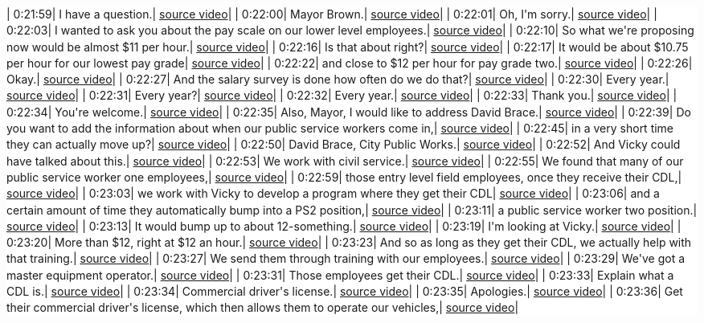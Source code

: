 | 0:21:59| I have a question.| [source video](https://archive.org/details/CityCouncil160524?start=1319)|
| 0:22:00| Mayor Brown.| [source video](https://archive.org/details/CityCouncil160524?start=1320)|
| 0:22:01| Oh, I'm sorry.| [source video](https://archive.org/details/CityCouncil160524?start=1321)|
| 0:22:03| I wanted to ask you about the pay scale on our lower level employees.| [source video](https://archive.org/details/CityCouncil160524?start=1323)|
| 0:22:10| So what we're proposing now would be almost $11 per hour.| [source video](https://archive.org/details/CityCouncil160524?start=1330)|
| 0:22:16| Is that about right?| [source video](https://archive.org/details/CityCouncil160524?start=1336)|
| 0:22:17| It would be about $10.75 per hour for our lowest pay grade| [source video](https://archive.org/details/CityCouncil160524?start=1337)|
| 0:22:22| and close to $12 per hour for pay grade two.| [source video](https://archive.org/details/CityCouncil160524?start=1342)|
| 0:22:26| Okay.| [source video](https://archive.org/details/CityCouncil160524?start=1346)|
| 0:22:27| And the salary survey is done how often do we do that?| [source video](https://archive.org/details/CityCouncil160524?start=1347)|
| 0:22:30| Every year.| [source video](https://archive.org/details/CityCouncil160524?start=1350)|
| 0:22:31| Every year?| [source video](https://archive.org/details/CityCouncil160524?start=1351)|
| 0:22:32| Every year.| [source video](https://archive.org/details/CityCouncil160524?start=1352)|
| 0:22:33| Thank you.| [source video](https://archive.org/details/CityCouncil160524?start=1353)|
| 0:22:34| You're welcome.| [source video](https://archive.org/details/CityCouncil160524?start=1354)|
| 0:22:35| Also, Mayor, I would like to address David Brace.| [source video](https://archive.org/details/CityCouncil160524?start=1355)|
| 0:22:39| Do you want to add the information about when our public service workers come in,| [source video](https://archive.org/details/CityCouncil160524?start=1359)|
| 0:22:45| in a very short time they can actually move up?| [source video](https://archive.org/details/CityCouncil160524?start=1365)|
| 0:22:50| David Brace, City Public Works.| [source video](https://archive.org/details/CityCouncil160524?start=1370)|
| 0:22:52| And Vicky could have talked about this.| [source video](https://archive.org/details/CityCouncil160524?start=1372)|
| 0:22:53| We work with civil service.| [source video](https://archive.org/details/CityCouncil160524?start=1373)|
| 0:22:55| We found that many of our public service worker one employees,| [source video](https://archive.org/details/CityCouncil160524?start=1375)|
| 0:22:59| those entry level field employees, once they receive their CDL,| [source video](https://archive.org/details/CityCouncil160524?start=1379)|
| 0:23:03| we work with Vicky to develop a program where they get their CDL| [source video](https://archive.org/details/CityCouncil160524?start=1383)|
| 0:23:06| and a certain amount of time they automatically bump into a PS2 position,| [source video](https://archive.org/details/CityCouncil160524?start=1386)|
| 0:23:11| a public service worker two position.| [source video](https://archive.org/details/CityCouncil160524?start=1391)|
| 0:23:13| It would bump up to about 12-something.| [source video](https://archive.org/details/CityCouncil160524?start=1393)|
| 0:23:19| I'm looking at Vicky.| [source video](https://archive.org/details/CityCouncil160524?start=1399)|
| 0:23:20| More than $12, right at $12 an hour.| [source video](https://archive.org/details/CityCouncil160524?start=1400)|
| 0:23:23| And so as long as they get their CDL, we actually help with that training.| [source video](https://archive.org/details/CityCouncil160524?start=1403)|
| 0:23:27| We send them through training with our employees.| [source video](https://archive.org/details/CityCouncil160524?start=1407)|
| 0:23:29| We've got a master equipment operator.| [source video](https://archive.org/details/CityCouncil160524?start=1409)|
| 0:23:31| Those employees get their CDL.| [source video](https://archive.org/details/CityCouncil160524?start=1411)|
| 0:23:33| Explain what a CDL is.| [source video](https://archive.org/details/CityCouncil160524?start=1413)|
| 0:23:34| Commercial driver's license.| [source video](https://archive.org/details/CityCouncil160524?start=1414)|
| 0:23:35| Apologies.| [source video](https://archive.org/details/CityCouncil160524?start=1415)|
| 0:23:36| Get their commercial driver's license, which then allows them to operate our vehicles,| [source video](https://archive.org/details/CityCouncil160524?start=1416)|